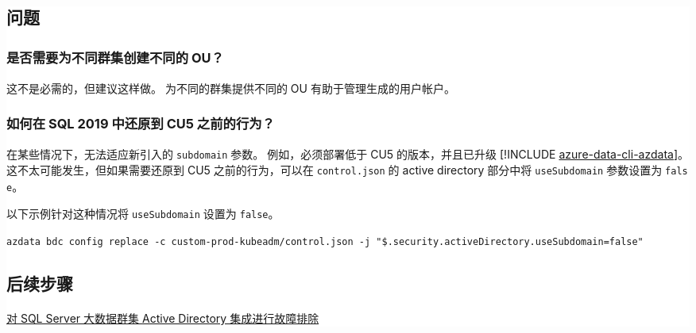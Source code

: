 ## <a name="questions"></a>问题

### <a name="do-you-need-to-create-separate-ous-for-different-clusters"></a>是否需要为不同群集创建不同的 OU？

这不是必需的，但建议这样做。 为不同的群集提供不同的 OU 有助于管理生成的用户帐户。

### <a name="how-to-revert-back-to-the-pre-cu5-behavior-in-sql-2019"></a>如何在 SQL 2019 中还原到 CU5 之前的行为？

在某些情况下，无法适应新引入的 `subdomain` 参数。 例如，必须部署低于 CU5 的版本，并且已升级 [!INCLUDE [azure-data-cli-azdata](../includes/azure-data-cli-azdata.md)]。 这不太可能发生，但如果需要还原到 CU5 之前的行为，可以在 `control.json` 的 active directory 部分中将 `useSubdomain` 参数设置为 `false`。

以下示例针对这种情况将 `useSubdomain` 设置为 `false`。

```console
azdata bdc config replace -c custom-prod-kubeadm/control.json -j "$.security.activeDirectory.useSubdomain=false" 
```

## <a name="next-steps"></a>后续步骤

[对 SQL Server 大数据群集 Active Directory 集成进行故障排除](troubleshoot-active-directory.md)
